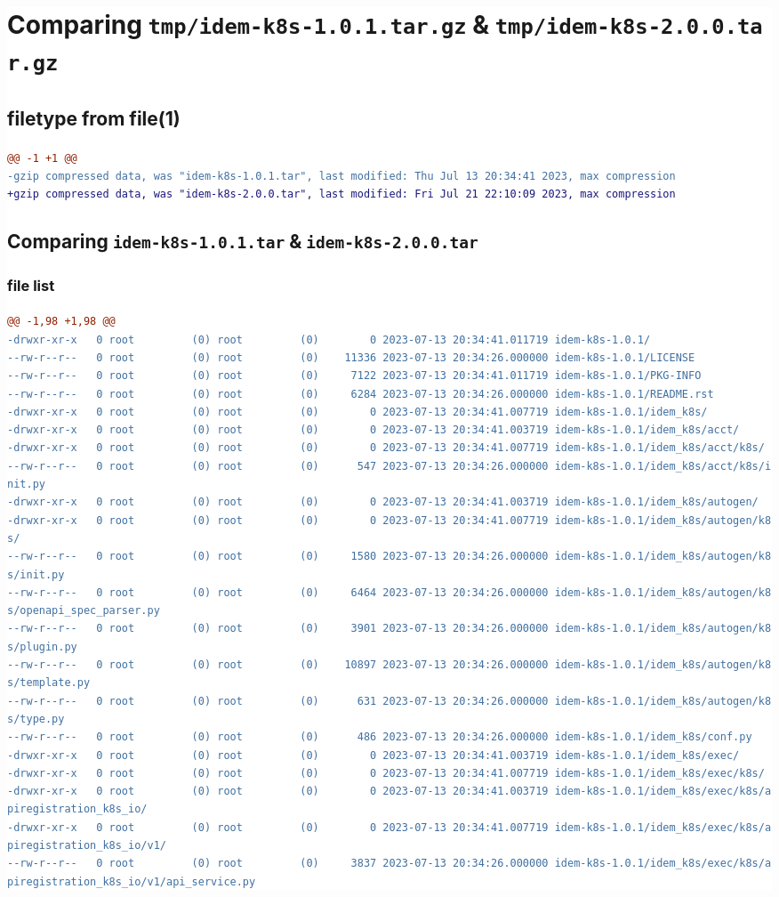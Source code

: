# Comparing `tmp/idem-k8s-1.0.1.tar.gz` & `tmp/idem-k8s-2.0.0.tar.gz`

## filetype from file(1)

```diff
@@ -1 +1 @@
-gzip compressed data, was "idem-k8s-1.0.1.tar", last modified: Thu Jul 13 20:34:41 2023, max compression
+gzip compressed data, was "idem-k8s-2.0.0.tar", last modified: Fri Jul 21 22:10:09 2023, max compression
```

## Comparing `idem-k8s-1.0.1.tar` & `idem-k8s-2.0.0.tar`

### file list

```diff
@@ -1,98 +1,98 @@
-drwxr-xr-x   0 root         (0) root         (0)        0 2023-07-13 20:34:41.011719 idem-k8s-1.0.1/
--rw-r--r--   0 root         (0) root         (0)    11336 2023-07-13 20:34:26.000000 idem-k8s-1.0.1/LICENSE
--rw-r--r--   0 root         (0) root         (0)     7122 2023-07-13 20:34:41.011719 idem-k8s-1.0.1/PKG-INFO
--rw-r--r--   0 root         (0) root         (0)     6284 2023-07-13 20:34:26.000000 idem-k8s-1.0.1/README.rst
-drwxr-xr-x   0 root         (0) root         (0)        0 2023-07-13 20:34:41.007719 idem-k8s-1.0.1/idem_k8s/
-drwxr-xr-x   0 root         (0) root         (0)        0 2023-07-13 20:34:41.003719 idem-k8s-1.0.1/idem_k8s/acct/
-drwxr-xr-x   0 root         (0) root         (0)        0 2023-07-13 20:34:41.007719 idem-k8s-1.0.1/idem_k8s/acct/k8s/
--rw-r--r--   0 root         (0) root         (0)      547 2023-07-13 20:34:26.000000 idem-k8s-1.0.1/idem_k8s/acct/k8s/init.py
-drwxr-xr-x   0 root         (0) root         (0)        0 2023-07-13 20:34:41.003719 idem-k8s-1.0.1/idem_k8s/autogen/
-drwxr-xr-x   0 root         (0) root         (0)        0 2023-07-13 20:34:41.007719 idem-k8s-1.0.1/idem_k8s/autogen/k8s/
--rw-r--r--   0 root         (0) root         (0)     1580 2023-07-13 20:34:26.000000 idem-k8s-1.0.1/idem_k8s/autogen/k8s/init.py
--rw-r--r--   0 root         (0) root         (0)     6464 2023-07-13 20:34:26.000000 idem-k8s-1.0.1/idem_k8s/autogen/k8s/openapi_spec_parser.py
--rw-r--r--   0 root         (0) root         (0)     3901 2023-07-13 20:34:26.000000 idem-k8s-1.0.1/idem_k8s/autogen/k8s/plugin.py
--rw-r--r--   0 root         (0) root         (0)    10897 2023-07-13 20:34:26.000000 idem-k8s-1.0.1/idem_k8s/autogen/k8s/template.py
--rw-r--r--   0 root         (0) root         (0)      631 2023-07-13 20:34:26.000000 idem-k8s-1.0.1/idem_k8s/autogen/k8s/type.py
--rw-r--r--   0 root         (0) root         (0)      486 2023-07-13 20:34:26.000000 idem-k8s-1.0.1/idem_k8s/conf.py
-drwxr-xr-x   0 root         (0) root         (0)        0 2023-07-13 20:34:41.003719 idem-k8s-1.0.1/idem_k8s/exec/
-drwxr-xr-x   0 root         (0) root         (0)        0 2023-07-13 20:34:41.007719 idem-k8s-1.0.1/idem_k8s/exec/k8s/
-drwxr-xr-x   0 root         (0) root         (0)        0 2023-07-13 20:34:41.003719 idem-k8s-1.0.1/idem_k8s/exec/k8s/apiregistration_k8s_io/
-drwxr-xr-x   0 root         (0) root         (0)        0 2023-07-13 20:34:41.007719 idem-k8s-1.0.1/idem_k8s/exec/k8s/apiregistration_k8s_io/v1/
--rw-r--r--   0 root         (0) root         (0)     3837 2023-07-13 20:34:26.000000 idem-k8s-1.0.1/idem_k8s/exec/k8s/apiregistration_k8s_io/v1/api_service.py
```